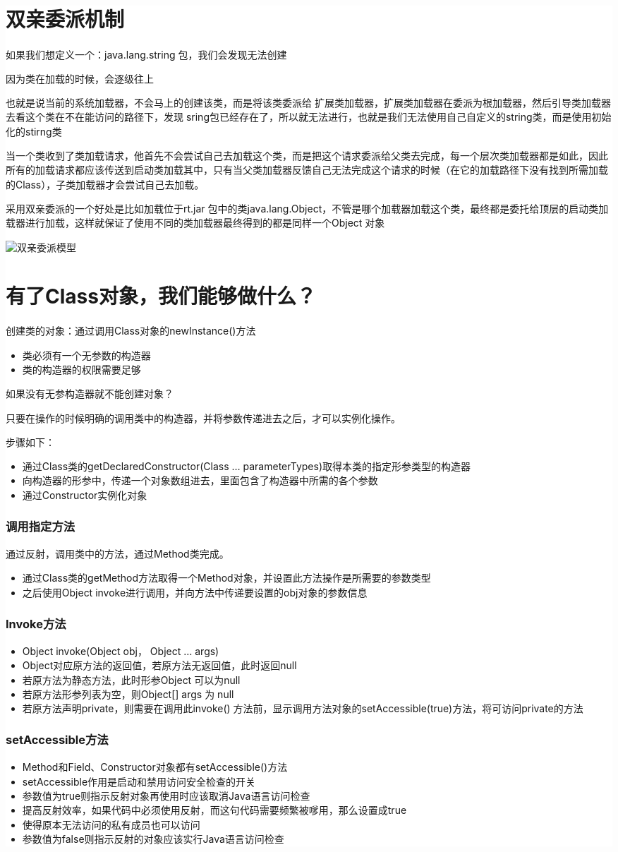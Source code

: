 # 双亲委派机制

如果我们想定义一个：java.lang.string 包，我们会发现无法创建

因为类在加载的时候，会逐级往上

也就是说当前的系统加载器，不会马上的创建该类，而是将该类委派给 扩展类加载器，扩展类加载器在委派为根加载器，然后引导类加载器去看这个类在不在能访问的路径下，发现 sring包已经存在了，所以就无法进行，也就是我们无法使用自己自定义的string类，而是使用初始化的stirng类

当一个类收到了类加载请求，他首先不会尝试自己去加载这个类，而是把这个请求委派给父类去完成，每一个层次类加载器都是如此，因此所有的加载请求都应该传送到启动类加载其中，只有当父类加载器反馈自己无法完成这个请求的时候（在它的加载路径下没有找到所需加载的Class），子类加载器才会尝试自己去加载。

采用双亲委派的一个好处是比如加载位于rt.jar 包中的类java.lang.Object，不管是哪个加载器加载这个类，最终都是委托给顶层的启动类加载器进行加载，这样就保证了使用不同的类加载器最终得到的都是同样一个Object 对象

![双亲委派模型](/blogImg/双亲委派模型.png)

# 有了Class对象，我们能够做什么？

创建类的对象：通过调用Class对象的newInstance()方法

- 类必须有一个无参数的构造器
- 类的构造器的权限需要足够

如果没有无参构造器就不能创建对象？

只要在操作的时候明确的调用类中的构造器，并将参数传递进去之后，才可以实例化操作。

步骤如下：

- 通过Class类的getDeclaredConstructor(Class … parameterTypes)取得本类的指定形参类型的构造器
- 向构造器的形参中，传递一个对象数组进去，里面包含了构造器中所需的各个参数
- 通过Constructor实例化对象

### 调用指定方法

通过反射，调用类中的方法，通过Method类完成。

- 通过Class类的getMethod方法取得一个Method对象，并设置此方法操作是所需要的参数类型
- 之后使用Object invoke进行调用，并向方法中传递要设置的obj对象的参数信息

### Invoke方法

- Object invoke(Object obj， Object … args)
- Object对应原方法的返回值，若原方法无返回值，此时返回null
- 若原方法为静态方法，此时形参Object 可以为null
- 若原方法形参列表为空，则Object[] args 为 null
- 若原方法声明private，则需要在调用此invoke() 方法前，显示调用方法对象的setAccessible(true)方法，将可访问private的方法

### setAccessible方法

- Method和Field、Constructor对象都有setAccessible()方法
- setAccessible作用是启动和禁用访问安全检查的开关
- 参数值为true则指示反射对象再使用时应该取消Java语言访问检查
- 提高反射效率，如果代码中必须使用反射，而这句代码需要频繁被嗲用，那么设置成true
- 使得原本无法访问的私有成员也可以访问
- 参数值为false则指示反射的对象应该实行Java语言访问检查
